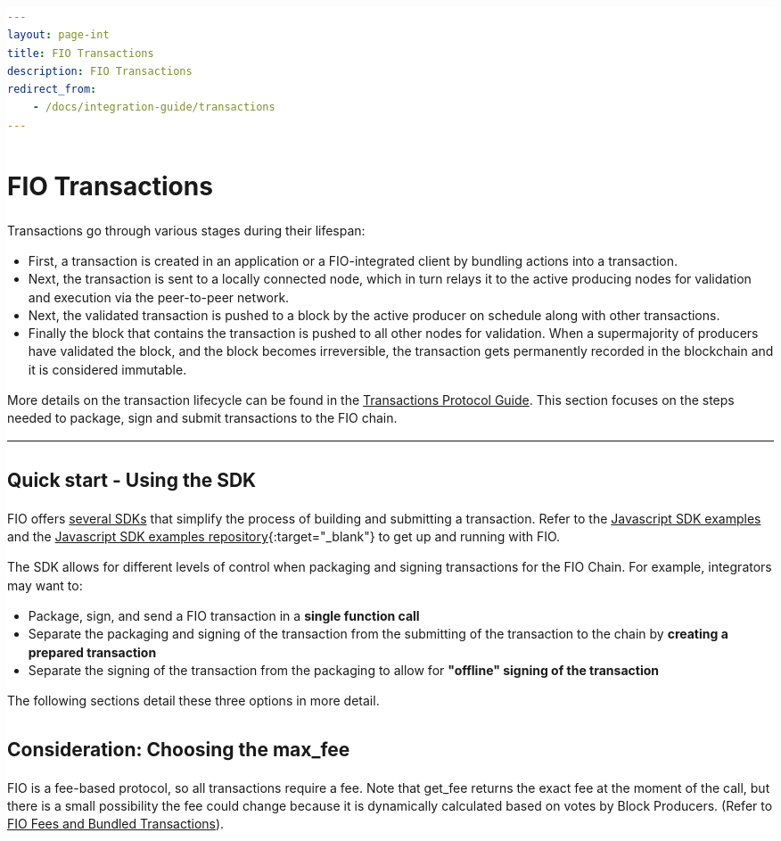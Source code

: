 ```yaml
---
layout: page-int
title: FIO Transactions
description: FIO Transactions
redirect_from:
    - /docs/integration-guide/transactions
---
```


# FIO Transactions

Transactions go through various stages during their lifespan:
- First, a transaction is created in an application or a FIO-integrated client by bundling actions into a transaction. 
- Next, the transaction is sent to a locally connected node, which in turn relays it to the active producing nodes for validation and execution via the peer-to-peer network. 
- Next, the validated transaction is pushed to a block by the active producer on schedule along with other transactions. 
- Finally the block that contains the transaction is pushed to all other nodes for validation. When a supermajority of producers have validated the block, and the block becomes irreversible, the transaction gets permanently recorded in the blockchain and it is considered immutable.

More details on the transaction lifecycle can be found in the [Transactions Protocol Guide]({{site.baseurl}}/docs/protocol/transactions). This section focuses on the steps needed to package, sign and submit transactions to the FIO chain.


---
## Quick start - Using the SDK

FIO offers [several SDKs]({{site.baseurl}}/docs/sdk/using-the-api) that simplify the process of building and submitting a transaction. Refer to the [Javascript SDK examples]({{site.baseurl}}/docs/sdk/transfer-fio-tokens-example) and the [Javascript SDK examples repository](https://github.com/fioprotocol/fiosdk_typescript-examples){:target="_blank"} to get up and running with FIO.

The SDK allows for different levels of control when packaging and signing transactions for the FIO Chain. For example, integrators may want to:

* Package, sign, and send a FIO transaction in a **single function call**
* Separate the packaging and signing of the transaction from the submitting of the transaction to the chain by **creating a prepared transaction**
* Separate the signing of the transaction from the packaging to allow for **"offline" signing of the transaction**

The following sections detail these three options in more detail.

## Consideration: Choosing the max_fee
FIO is a fee-based protocol, so all transactions require a fee. Note that get_fee returns the exact fee at the moment of the call, but there is a small possibility the fee could change because it is dynamically calculated based on votes by Block Producers. (Refer to [FIO Fees and Bundled Transactions]({{site.baseurl}}/docs/fio-protocol/fio-fees)). 
